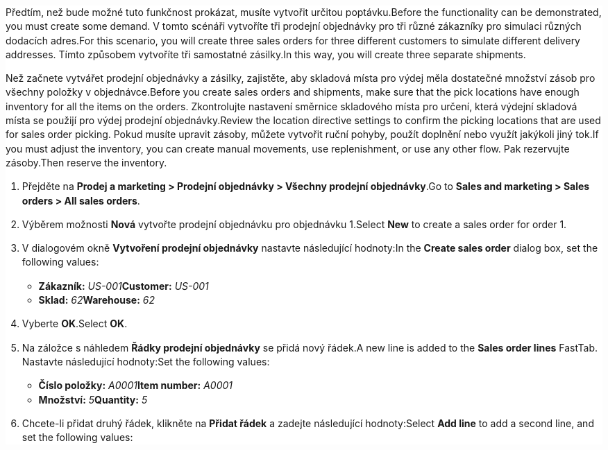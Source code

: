 <span data-ttu-id="8bda9-356">Předtím, než bude možné tuto funkčnost prokázat, musíte vytvořit určitou poptávku.</span><span class="sxs-lookup"><span data-stu-id="8bda9-356">Before the functionality can be demonstrated, you must create some demand.</span></span> <span data-ttu-id="8bda9-357">V tomto scénáři vytvoříte tři prodejní objednávky pro tři různé zákazníky pro simulaci různých dodacích adres.</span><span class="sxs-lookup"><span data-stu-id="8bda9-357">For this scenario, you will create three sales orders for three different customers to simulate different delivery addresses.</span></span> <span data-ttu-id="8bda9-358">Tímto způsobem vytvoříte tři samostatné zásilky.</span><span class="sxs-lookup"><span data-stu-id="8bda9-358">In this way, you will create three separate shipments.</span></span>

<span data-ttu-id="8bda9-359">Než začnete vytvářet prodejní objednávky a zásilky, zajistěte, aby skladová místa pro výdej měla dostatečné množství zásob pro všechny položky v objednávce.</span><span class="sxs-lookup"><span data-stu-id="8bda9-359">Before you create sales orders and shipments, make sure that the pick locations have enough inventory for all the items on the orders.</span></span> <span data-ttu-id="8bda9-360">Zkontrolujte nastavení směrnice skladového místa pro určení, která výdejní skladová místa se použijí pro výdej prodejní objednávky.</span><span class="sxs-lookup"><span data-stu-id="8bda9-360">Review the location directive settings to confirm the picking locations that are used for sales order picking.</span></span> <span data-ttu-id="8bda9-361">Pokud musíte upravit zásoby, můžete vytvořit ruční pohyby, použít doplnění nebo využít jakýkoli jiný tok.</span><span class="sxs-lookup"><span data-stu-id="8bda9-361">If you must adjust the inventory, you can create manual movements, use replenishment, or use any other flow.</span></span> <span data-ttu-id="8bda9-362">Pak rezervujte zásoby.</span><span class="sxs-lookup"><span data-stu-id="8bda9-362">Then reserve the inventory.</span></span>

1. <span data-ttu-id="8bda9-363">Přejděte na **Prodej a marketing \> Prodejní objednávky \> Všechny prodejní objednávky**.</span><span class="sxs-lookup"><span data-stu-id="8bda9-363">Go to **Sales and marketing \> Sales orders \> All sales orders**.</span></span>
1. <span data-ttu-id="8bda9-364">Výběrem možnosti **Nová** vytvořte prodejní objednávku pro objednávku 1.</span><span class="sxs-lookup"><span data-stu-id="8bda9-364">Select **New** to create a sales order for order 1.</span></span>
1. <span data-ttu-id="8bda9-365">V dialogovém okně **Vytvoření prodejní objednávky** nastavte následující hodnoty:</span><span class="sxs-lookup"><span data-stu-id="8bda9-365">In the **Create sales order** dialog box, set the following values:</span></span>

    - <span data-ttu-id="8bda9-366">**Zákazník:** *US-001*</span><span class="sxs-lookup"><span data-stu-id="8bda9-366">**Customer:** *US-001*</span></span>
    - <span data-ttu-id="8bda9-367">**Sklad:** *62*</span><span class="sxs-lookup"><span data-stu-id="8bda9-367">**Warehouse:** *62*</span></span>

1. <span data-ttu-id="8bda9-368">Vyberte **OK**.</span><span class="sxs-lookup"><span data-stu-id="8bda9-368">Select **OK**.</span></span>
1. <span data-ttu-id="8bda9-369">Na záložce s náhledem **Řádky prodejní objednávky** se přidá nový řádek.</span><span class="sxs-lookup"><span data-stu-id="8bda9-369">A new line is added to the **Sales order lines** FastTab.</span></span> <span data-ttu-id="8bda9-370">Nastavte následující hodnoty:</span><span class="sxs-lookup"><span data-stu-id="8bda9-370">Set the following values:</span></span>

    - <span data-ttu-id="8bda9-371">**Číslo položky:** *A0001*</span><span class="sxs-lookup"><span data-stu-id="8bda9-371">**Item number:** *A0001*</span></span>
    - <span data-ttu-id="8bda9-372">**Množství:** *5*</span><span class="sxs-lookup"><span data-stu-id="8bda9-372">**Quantity:** *5*</span></span>

1. <span data-ttu-id="8bda9-373">Chcete-li přidat druhý řádek, klikněte na **Přidat řádek** a zadejte následující hodnoty:</span><span class="sxs-lookup"><span data-stu-id="8bda9-373">Select **Add line** to add a second line, and set the following values:</span></span>
